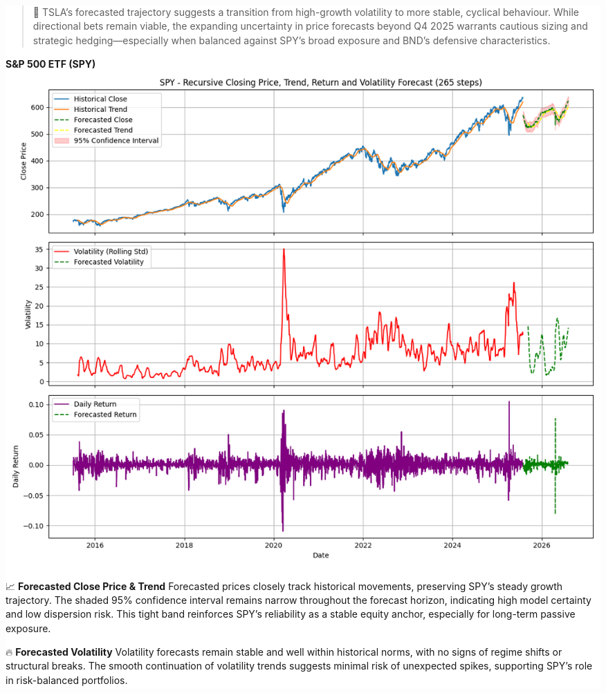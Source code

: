 > 🧠 TSLA’s forecasted trajectory suggests a transition from high-growth volatility to more stable, cyclical behaviour. While directional bets remain viable, the expanding uncertainty in price forecasts beyond Q4 2025 warrants cautious sizing and strategic hedging—especially when balanced against SPY’s broad exposure and BND’s defensive characteristics.

**S&P 500 ETF (SPY)**
![SPY Forecast](insights/forecasted/SPY_close_trend_vol_return_forecast.png)

📈 **Forecasted Close Price & Trend**
Forecasted prices closely track historical movements, preserving SPY’s steady growth trajectory. The shaded 95% confidence interval remains narrow throughout the forecast horizon, indicating high model certainty and low dispersion risk. This tight band reinforces SPY’s reliability as a stable equity anchor, especially for long-term passive exposure.

🔥 **Forecasted Volatility**
Volatility forecasts remain stable and well within historical norms, with no signs of regime shifts or structural breaks. The smooth continuation of volatility trends suggests minimal risk of unexpected spikes, supporting SPY’s role in risk-balanced portfolios.
